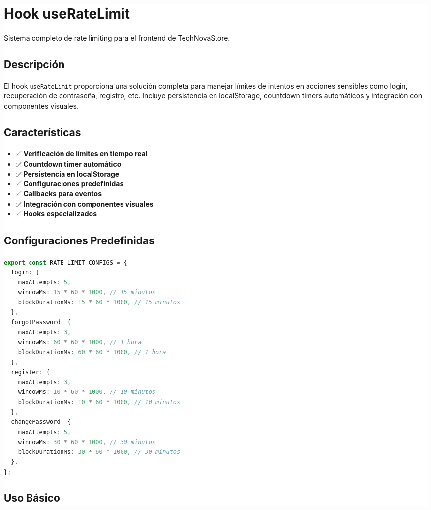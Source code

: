 # Hook useRateLimit

Sistema completo de rate limiting para el frontend de TechNovaStore.

## Descripción

El hook `useRateLimit` proporciona una solución completa para manejar límites de intentos en acciones sensibles como login, recuperación de contraseña, registro, etc. Incluye persistencia en localStorage, countdown timers automáticos y integración con componentes visuales.

## Características

- ✅ **Verificación de límites en tiempo real**
- ✅ **Countdown timer automático**
- ✅ **Persistencia en localStorage**
- ✅ **Configuraciones predefinidas**
- ✅ **Callbacks para eventos**
- ✅ **Integración con componentes visuales**
- ✅ **Hooks especializados**

## Configuraciones Predefinidas

```typescript
export const RATE_LIMIT_CONFIGS = {
  login: {
    maxAttempts: 5,
    windowMs: 15 * 60 * 1000, // 15 minutos
    blockDurationMs: 15 * 60 * 1000, // 15 minutos
  },
  forgotPassword: {
    maxAttempts: 3,
    windowMs: 60 * 60 * 1000, // 1 hora
    blockDurationMs: 60 * 60 * 1000, // 1 hora
  },
  register: {
    maxAttempts: 3,
    windowMs: 10 * 60 * 1000, // 10 minutos
    blockDurationMs: 10 * 60 * 1000, // 10 minutos
  },
  changePassword: {
    maxAttempts: 5,
    windowMs: 30 * 60 * 1000, // 30 minutos
    blockDurationMs: 30 * 60 * 1000, // 30 minutos
  },
};
```

## Uso Básico
